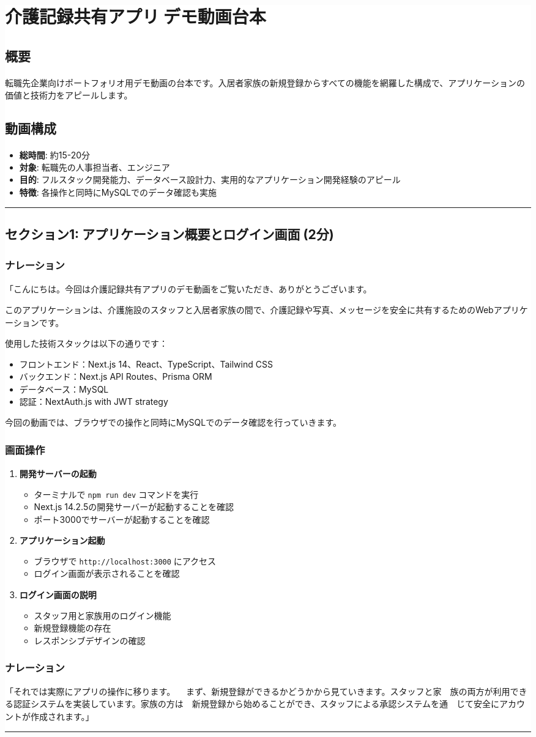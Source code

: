 # 介護記録共有アプリ デモ動画台本

## 概要
転職先企業向けポートフォリオ用デモ動画の台本です。入居者家族の新規登録からすべての機能を網羅した構成で、アプリケーションの価値と技術力をアピールします。

## 動画構成
- **総時間**: 約15-20分
- **対象**: 転職先の人事担当者、エンジニア
- **目的**: フルスタック開発能力、データベース設計力、実用的なアプリケーション開発経験のアピール
- **特徴**: 各操作と同時にMySQLでのデータ確認も実施

---

## セクション1: アプリケーション概要とログイン画面 (2分)

### ナレーション
「こんにちは。今回は介護記録共有アプリのデモ動画をご覧いただき、ありがとうございます。

このアプリケーションは、介護施設のスタッフと入居者家族の間で、介護記録や写真、メッセージを安全に共有するためのWebアプリケーションです。

使用した技術スタックは以下の通りです：
- フロントエンド：Next.js 14、React、TypeScript、Tailwind CSS
- バックエンド：Next.js API Routes、Prisma ORM
- データベース：MySQL
- 認証：NextAuth.js with JWT strategy

今回の動画では、ブラウザでの操作と同時にMySQLでのデータ確認を行っていきます。







### 画面操作
1. **開発サーバーの起動**
   - ターミナルで `npm run dev` コマンドを実行
   - Next.js 14.2.5の開発サーバーが起動することを確認
   - ポート3000でサーバーが起動することを確認

2. **アプリケーション起動**
   - ブラウザで `http://localhost:3000` にアクセス
   - ログイン画面が表示されることを確認

3. **ログイン画面の説明**
   - スタッフ用と家族用のログイン機能
   - 新規登録機能の存在
   - レスポンシブデザインの確認

### ナレーション
「それでは実際にアプリの操作に移ります。
　まず、新規登録ができるかどうかから見ていきます。スタッフと家　族の両方が利用できる認証システムを実装しています。家族の方は　新規登録から始めることができ、スタッフによる承認システムを通　じて安全にアカウントが作成されます。」

---
